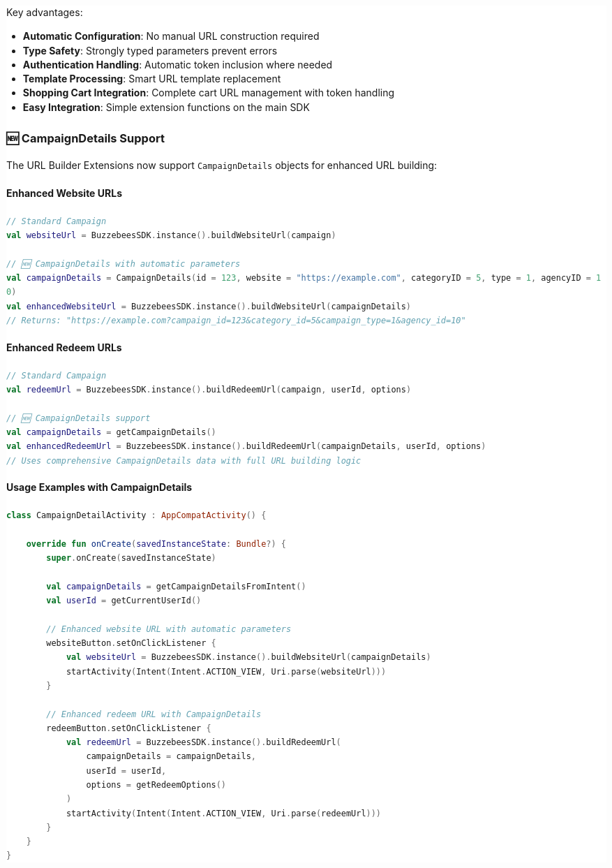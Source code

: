 Key advantages:
- **Automatic Configuration**: No manual URL construction required
- **Type Safety**: Strongly typed parameters prevent errors
- **Authentication Handling**: Automatic token inclusion where needed
- **Template Processing**: Smart URL template replacement
- **Shopping Cart Integration**: Complete cart URL management with token handling
- **Easy Integration**: Simple extension functions on the main SDK

### 🆕 CampaignDetails Support

The URL Builder Extensions now support `CampaignDetails` objects for enhanced URL building:

#### Enhanced Website URLs
```kotlin
// Standard Campaign
val websiteUrl = BuzzebeesSDK.instance().buildWebsiteUrl(campaign)

// 🆕 CampaignDetails with automatic parameters
val campaignDetails = CampaignDetails(id = 123, website = "https://example.com", categoryID = 5, type = 1, agencyID = 10)
val enhancedWebsiteUrl = BuzzebeesSDK.instance().buildWebsiteUrl(campaignDetails)
// Returns: "https://example.com?campaign_id=123&category_id=5&campaign_type=1&agency_id=10"
```

#### Enhanced Redeem URLs
```kotlin
// Standard Campaign
val redeemUrl = BuzzebeesSDK.instance().buildRedeemUrl(campaign, userId, options)

// 🆕 CampaignDetails support
val campaignDetails = getCampaignDetails()
val enhancedRedeemUrl = BuzzebeesSDK.instance().buildRedeemUrl(campaignDetails, userId, options)
// Uses comprehensive CampaignDetails data with full URL building logic
```

#### Usage Examples with CampaignDetails
```kotlin
class CampaignDetailActivity : AppCompatActivity() {
    
    override fun onCreate(savedInstanceState: Bundle?) {
        super.onCreate(savedInstanceState)
        
        val campaignDetails = getCampaignDetailsFromIntent()
        val userId = getCurrentUserId()
        
        // Enhanced website URL with automatic parameters
        websiteButton.setOnClickListener {
            val websiteUrl = BuzzebeesSDK.instance().buildWebsiteUrl(campaignDetails)
            startActivity(Intent(Intent.ACTION_VIEW, Uri.parse(websiteUrl)))
        }
        
        // Enhanced redeem URL with CampaignDetails
        redeemButton.setOnClickListener {
            val redeemUrl = BuzzebeesSDK.instance().buildRedeemUrl(
                campaignDetails = campaignDetails,
                userId = userId,
                options = getRedeemOptions()
            )
            startActivity(Intent(Intent.ACTION_VIEW, Uri.parse(redeemUrl)))
        }
    }
}
```
